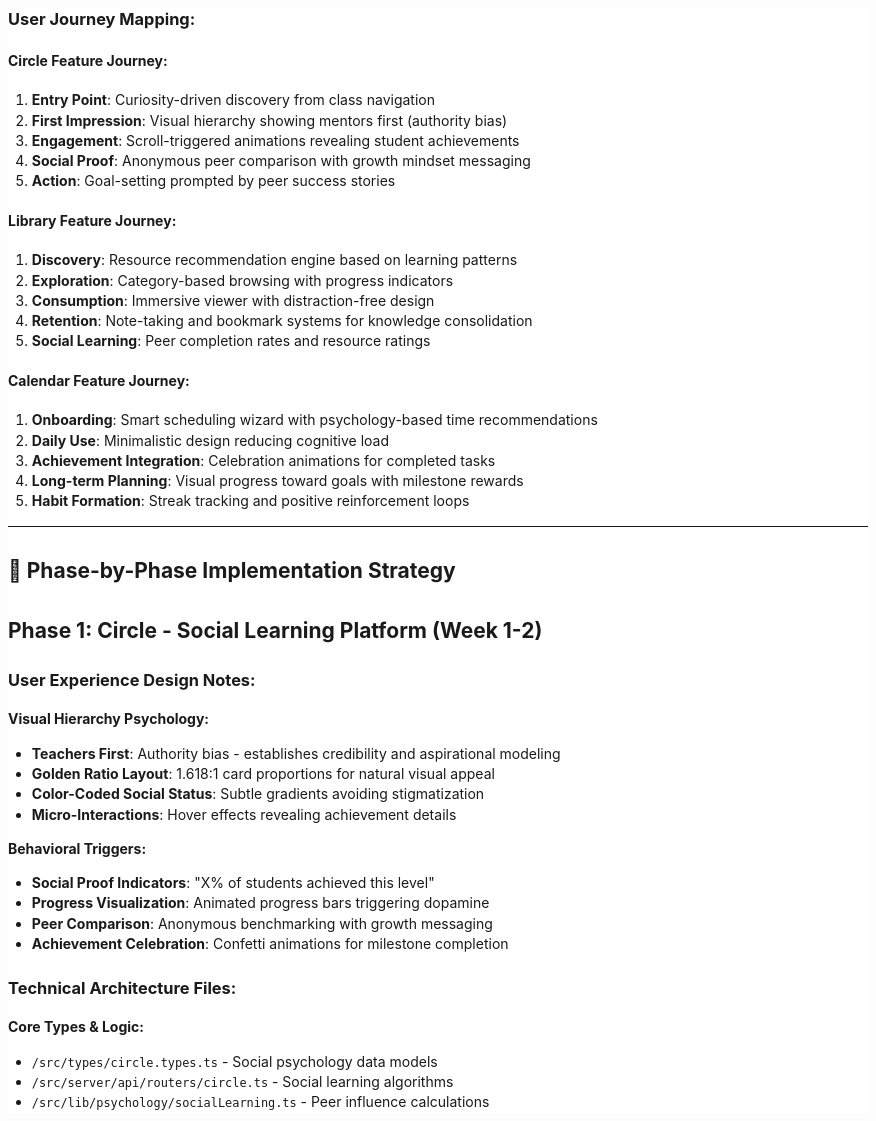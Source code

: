 ### **User Journey Mapping:**

#### **Circle Feature Journey:**
1. **Entry Point**: Curiosity-driven discovery from class navigation
2. **First Impression**: Visual hierarchy showing mentors first (authority bias)
3. **Engagement**: Scroll-triggered animations revealing student achievements
4. **Social Proof**: Anonymous peer comparison with growth mindset messaging
5. **Action**: Goal-setting prompted by peer success stories

#### **Library Feature Journey:**
1. **Discovery**: Resource recommendation engine based on learning patterns
2. **Exploration**: Category-based browsing with progress indicators
3. **Consumption**: Immersive viewer with distraction-free design
4. **Retention**: Note-taking and bookmark systems for knowledge consolidation
5. **Social Learning**: Peer completion rates and resource ratings

#### **Calendar Feature Journey:**
1. **Onboarding**: Smart scheduling wizard with psychology-based time recommendations
2. **Daily Use**: Minimalistic design reducing cognitive load
3. **Achievement Integration**: Celebration animations for completed tasks
4. **Long-term Planning**: Visual progress toward goals with milestone rewards
5. **Habit Formation**: Streak tracking and positive reinforcement loops

---

## 🔄 **Phase-by-Phase Implementation Strategy**

## **Phase 1: Circle - Social Learning Platform (Week 1-2)**

### **User Experience Design Notes:**

**Visual Hierarchy Psychology:**
- **Teachers First**: Authority bias - establishes credibility and aspirational modeling
- **Golden Ratio Layout**: 1.618:1 card proportions for natural visual appeal
- **Color-Coded Social Status**: Subtle gradients avoiding stigmatization
- **Micro-Interactions**: Hover effects revealing achievement details

**Behavioral Triggers:**
- **Social Proof Indicators**: "X% of students achieved this level"
- **Progress Visualization**: Animated progress bars triggering dopamine
- **Peer Comparison**: Anonymous benchmarking with growth messaging
- **Achievement Celebration**: Confetti animations for milestone completion

### **Technical Architecture Files:**

**Core Types & Logic:**
- `/src/types/circle.types.ts` - Social psychology data models
- `/src/server/api/routers/circle.ts` - Social learning algorithms
- `/src/lib/psychology/socialLearning.ts` - Peer influence calculations
